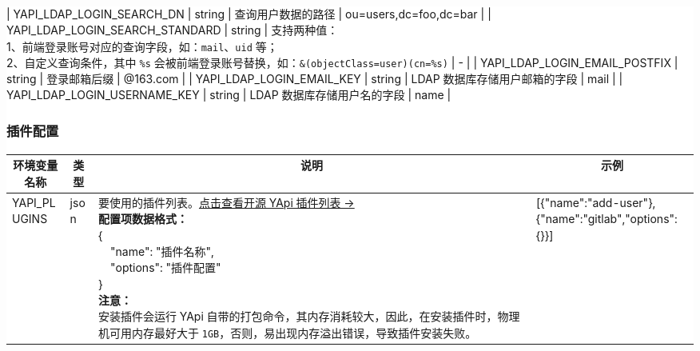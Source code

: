 | YAPI_LDAP_LOGIN_SEARCH_DN       | string  | 查询用户数据的路径                                                                                                                                               | ou=users,dc=foo,dc=bar |
| YAPI_LDAP_LOGIN_SEARCH_STANDARD | string  | 支持两种值：<br />1、前端登录账号对应的查询字段，如：`mail`、`uid` 等；<br />2、自定义查询条件，其中 `%s` 会被前端登录账号替换，如：`&(objectClass=user)(cn=%s)` | -                      |
| YAPI_LDAP_LOGIN_EMAIL_POSTFIX   | string  | 登录邮箱后缀                                                                                                                                                     | @163.com               |
| YAPI_LDAP_LOGIN_EMAIL_KEY       | string  | LDAP 数据库存储用户邮箱的字段                                                                                                                                    | mail                   |
| YAPI_LDAP_LOGIN_USERNAME_KEY    | string  | LDAP 数据库存储用户名的字段                                                                                                                                      | name                   |

### 插件配置

| 环境变量名称 | 类型 | 说明                                                                                                                                                                                                                                                                                                                                                                                                              | 示例                                                 |
| ------------ | ---- | ----------------------------------------------------------------------------------------------------------------------------------------------------------------------------------------------------------------------------------------------------------------------------------------------------------------------------------------------------------------------------------------------------------------- | ---------------------------------------------------- |
| YAPI_PLUGINS | json | 要使用的插件列表。[点击查看开源 YApi 插件列表 →](https://www.npmjs.com/search?q=yapi-plugin-)<br />**配置项数据格式：**<br />{<br />&nbsp;&nbsp;&nbsp;&nbsp;"name": "插件名称",<br />&nbsp;&nbsp;&nbsp;&nbsp;"options": "插件配置"<br />}<br />**注意：**<br />安装插件会运行 YApi 自带的打包命令，其内存消耗较大，因此，在安装插件时，物理机可用内存最好大于 `1GB`，否则，易出现内存溢出错误，导致插件安装失败。 | [{"name":"add-user"},{"name":"gitlab","options":{}}] |
